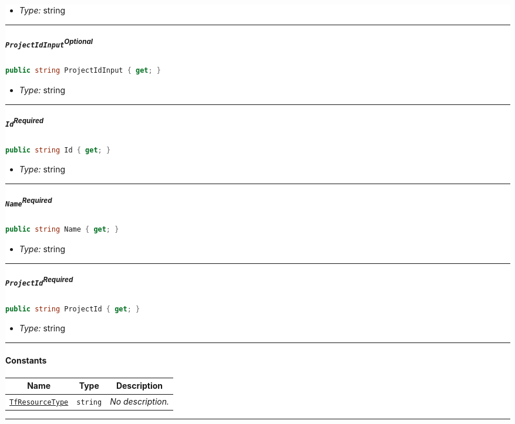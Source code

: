 - *Type:* string

---

##### `ProjectIdInput`<sup>Optional</sup> <a name="ProjectIdInput" id="@cdktf/provider-mongodbatlas.dataMongodbatlasFederatedDatabaseInstance.DataMongodbatlasFederatedDatabaseInstance.property.projectIdInput"></a>

```csharp
public string ProjectIdInput { get; }
```

- *Type:* string

---

##### `Id`<sup>Required</sup> <a name="Id" id="@cdktf/provider-mongodbatlas.dataMongodbatlasFederatedDatabaseInstance.DataMongodbatlasFederatedDatabaseInstance.property.id"></a>

```csharp
public string Id { get; }
```

- *Type:* string

---

##### `Name`<sup>Required</sup> <a name="Name" id="@cdktf/provider-mongodbatlas.dataMongodbatlasFederatedDatabaseInstance.DataMongodbatlasFederatedDatabaseInstance.property.name"></a>

```csharp
public string Name { get; }
```

- *Type:* string

---

##### `ProjectId`<sup>Required</sup> <a name="ProjectId" id="@cdktf/provider-mongodbatlas.dataMongodbatlasFederatedDatabaseInstance.DataMongodbatlasFederatedDatabaseInstance.property.projectId"></a>

```csharp
public string ProjectId { get; }
```

- *Type:* string

---

#### Constants <a name="Constants" id="Constants"></a>

| **Name** | **Type** | **Description** |
| --- | --- | --- |
| <code><a href="#@cdktf/provider-mongodbatlas.dataMongodbatlasFederatedDatabaseInstance.DataMongodbatlasFederatedDatabaseInstance.property.tfResourceType">TfResourceType</a></code> | <code>string</code> | *No description.* |

---